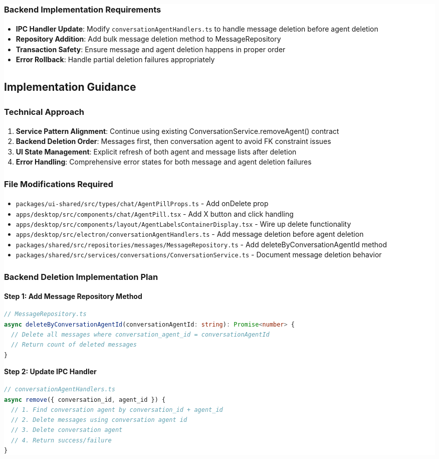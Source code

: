 ### Backend Implementation Requirements

- **IPC Handler Update**: Modify `conversationAgentHandlers.ts` to handle message deletion before agent deletion
- **Repository Addition**: Add bulk message deletion method to MessageRepository
- **Transaction Safety**: Ensure message and agent deletion happens in proper order
- **Error Rollback**: Handle partial deletion failures appropriately

## Implementation Guidance

### Technical Approach

1. **Service Pattern Alignment**: Continue using existing ConversationService.removeAgent() contract
2. **Backend Deletion Order**: Messages first, then conversation agent to avoid FK constraint issues
3. **UI State Management**: Explicit refresh of both agent and message lists after deletion
4. **Error Handling**: Comprehensive error states for both message and agent deletion failures

### File Modifications Required

- `packages/ui-shared/src/types/chat/AgentPillProps.ts` - Add onDelete prop
- `apps/desktop/src/components/chat/AgentPill.tsx` - Add X button and click handling
- `apps/desktop/src/components/layout/AgentLabelsContainerDisplay.tsx` - Wire up delete functionality
- `apps/desktop/src/electron/conversationAgentHandlers.ts` - Add message deletion before agent deletion
- `packages/shared/src/repositories/messages/MessageRepository.ts` - Add deleteByConversationAgentId method
- `packages/shared/src/services/conversations/ConversationService.ts` - Document message deletion behavior

### Backend Deletion Implementation Plan

**Step 1: Add Message Repository Method**

```typescript
// MessageRepository.ts
async deleteByConversationAgentId(conversationAgentId: string): Promise<number> {
  // Delete all messages where conversation_agent_id = conversationAgentId
  // Return count of deleted messages
}
```

**Step 2: Update IPC Handler**

```typescript
// conversationAgentHandlers.ts
async remove({ conversation_id, agent_id }) {
  // 1. Find conversation agent by conversation_id + agent_id
  // 2. Delete messages using conversation agent id
  // 3. Delete conversation agent
  // 4. Return success/failure
}
```
